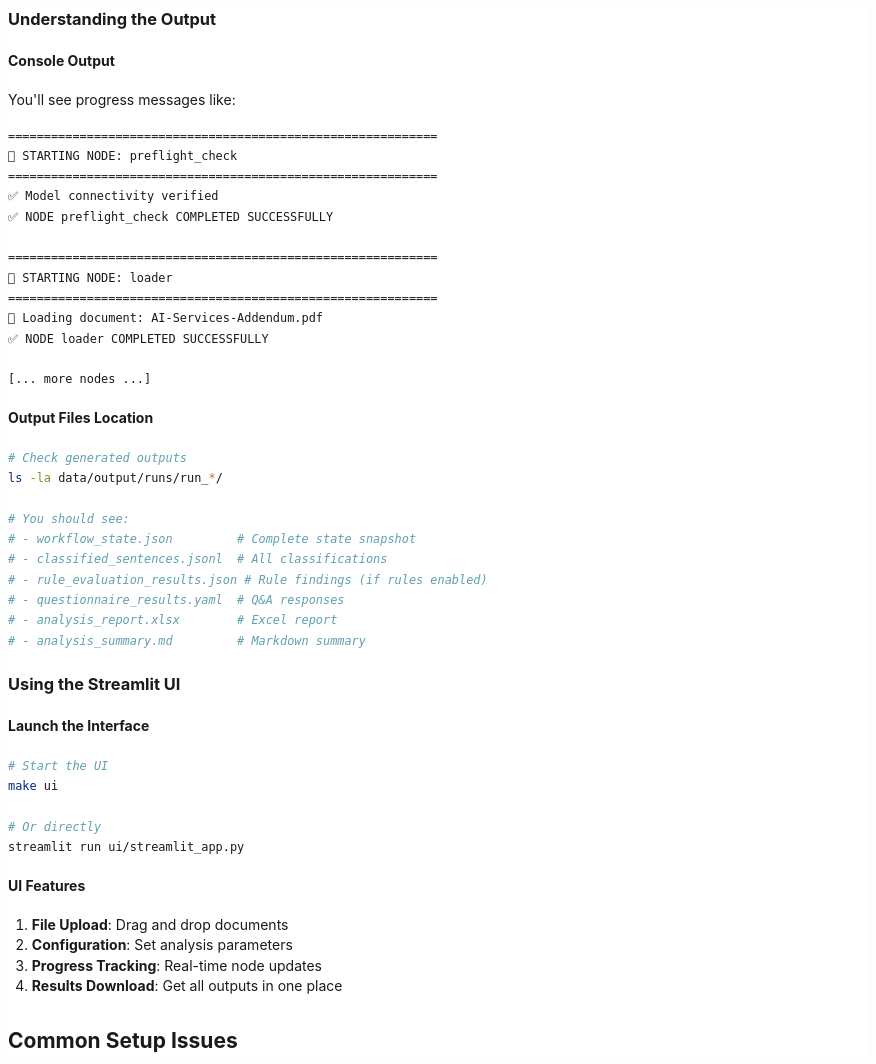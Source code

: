 ### Understanding the Output

#### Console Output
You'll see progress messages like:
```
============================================================
🚀 STARTING NODE: preflight_check
============================================================
✅ Model connectivity verified
✅ NODE preflight_check COMPLETED SUCCESSFULLY

============================================================
🚀 STARTING NODE: loader
============================================================
📄 Loading document: AI-Services-Addendum.pdf
✅ NODE loader COMPLETED SUCCESSFULLY

[... more nodes ...]
```

#### Output Files Location
```bash
# Check generated outputs
ls -la data/output/runs/run_*/

# You should see:
# - workflow_state.json         # Complete state snapshot
# - classified_sentences.jsonl  # All classifications
# - rule_evaluation_results.json # Rule findings (if rules enabled)
# - questionnaire_results.yaml  # Q&A responses
# - analysis_report.xlsx        # Excel report
# - analysis_summary.md         # Markdown summary
```

### Using the Streamlit UI

#### Launch the Interface
```bash
# Start the UI
make ui

# Or directly
streamlit run ui/streamlit_app.py
```

#### UI Features
1. **File Upload**: Drag and drop documents
2. **Configuration**: Set analysis parameters
3. **Progress Tracking**: Real-time node updates
4. **Results Download**: Get all outputs in one place

## Common Setup Issues
